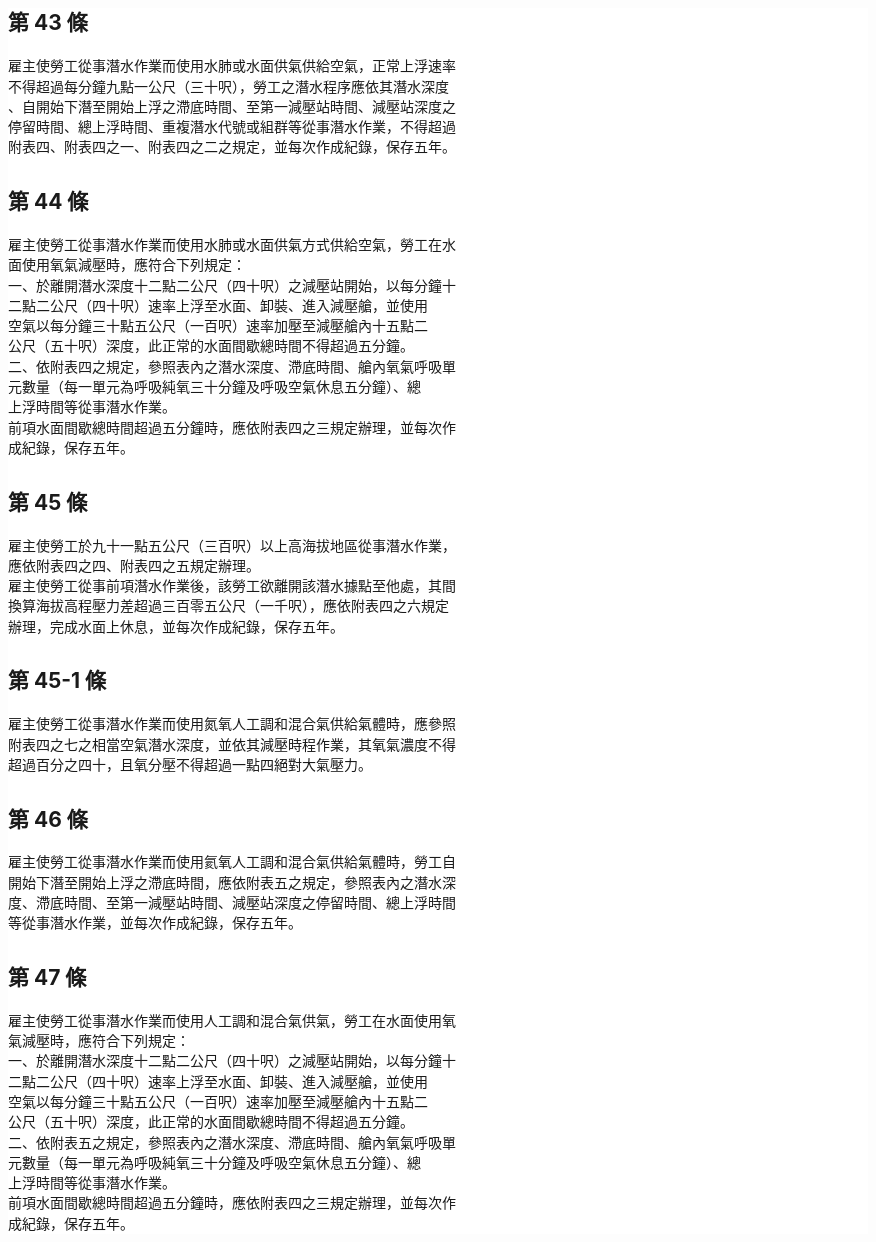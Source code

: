 第 43 條
--------
雇主使勞工從事潛水作業而使用水肺或水面供氣供給空氣，正常上浮速率  
不得超過每分鐘九點一公尺（三十呎），勞工之潛水程序應依其潛水深度  
、自開始下潛至開始上浮之滯底時間、至第一減壓站時間、減壓站深度之  
停留時間、總上浮時間、重複潛水代號或組群等從事潛水作業，不得超過  
附表四、附表四之一、附表四之二之規定，並每次作成紀錄，保存五年。

第 44 條
--------
雇主使勞工從事潛水作業而使用水肺或水面供氣方式供給空氣，勞工在水  
面使用氧氣減壓時，應符合下列規定：  
一、於離開潛水深度十二點二公尺（四十呎）之減壓站開始，以每分鐘十  
    二點二公尺（四十呎）速率上浮至水面、卸裝、進入減壓艙，並使用  
    空氣以每分鐘三十點五公尺（一百呎）速率加壓至減壓艙內十五點二  
    公尺（五十呎）深度，此正常的水面間歇總時間不得超過五分鐘。  
二、依附表四之規定，參照表內之潛水深度、滯底時間、艙內氧氣呼吸單  
    元數量（每一單元為呼吸純氧三十分鐘及呼吸空氣休息五分鐘）、總  
    上浮時間等從事潛水作業。  
前項水面間歇總時間超過五分鐘時，應依附表四之三規定辦理，並每次作  
成紀錄，保存五年。

第 45 條
--------
雇主使勞工於九十一點五公尺（三百呎）以上高海拔地區從事潛水作業，  
應依附表四之四、附表四之五規定辦理。  
雇主使勞工從事前項潛水作業後，該勞工欲離開該潛水據點至他處，其間  
換算海拔高程壓力差超過三百零五公尺（一千呎），應依附表四之六規定  
辦理，完成水面上休息，並每次作成紀錄，保存五年。

第 45-1 條
----------
雇主使勞工從事潛水作業而使用氮氧人工調和混合氣供給氣體時，應參照  
附表四之七之相當空氣潛水深度，並依其減壓時程作業，其氧氣濃度不得  
超過百分之四十，且氧分壓不得超過一點四絕對大氣壓力。

第 46 條
--------
雇主使勞工從事潛水作業而使用氦氧人工調和混合氣供給氣體時，勞工自  
開始下潛至開始上浮之滯底時間，應依附表五之規定，參照表內之潛水深  
度、滯底時間、至第一減壓站時間、減壓站深度之停留時間、總上浮時間  
等從事潛水作業，並每次作成紀錄，保存五年。

第 47 條
--------
雇主使勞工從事潛水作業而使用人工調和混合氣供氣，勞工在水面使用氧  
氣減壓時，應符合下列規定：  
一、於離開潛水深度十二點二公尺（四十呎）之減壓站開始，以每分鐘十  
    二點二公尺（四十呎）速率上浮至水面、卸裝、進入減壓艙，並使用  
    空氣以每分鐘三十點五公尺（一百呎）速率加壓至減壓艙內十五點二  
    公尺（五十呎）深度，此正常的水面間歇總時間不得超過五分鐘。  
二、依附表五之規定，參照表內之潛水深度、滯底時間、艙內氧氣呼吸單  
    元數量（每一單元為呼吸純氧三十分鐘及呼吸空氣休息五分鐘）、總  
    上浮時間等從事潛水作業。  
前項水面間歇總時間超過五分鐘時，應依附表四之三規定辦理，並每次作  
成紀錄，保存五年。
